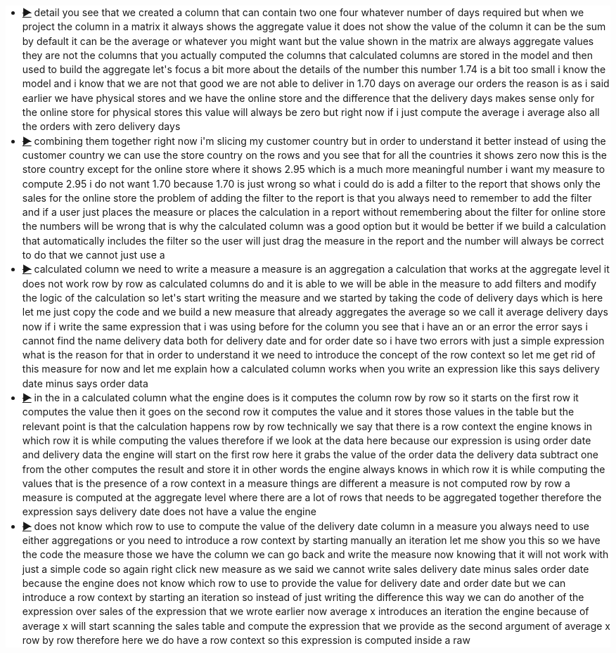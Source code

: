  - ~~[▶](https://www.youtube.com/watch?v=f5IdCDF1fj4&t=658)~~  detail you see that we created a column that can contain two one four whatever number of days required but when we project the column in a matrix it always shows the aggregate value it does not show the value of the column it can be the sum by default it can be the average or whatever you might want but the value shown in the matrix are always aggregate values they are not the columns that you actually computed the columns that calculated columns are stored in the model and then used to build the aggregate let's focus a bit more about the details of the number this number 1.74 is a bit too small i know the model and i know that we are not that good we are not able to deliver in 1.70 days on average our orders the reason is as i said earlier we have physical stores and we have the online store and the difference that the delivery days makes sense only for the online store for physical stores this value will always be zero but right now if i just compute the average i average also all the orders with zero delivery days 
 - ~~[▶](https://www.youtube.com/watch?v=f5IdCDF1fj4&t=739)~~  combining them together right now i'm slicing my customer country but in order to understand it better instead of using the customer country we can use the store country on the rows and you see that for all the countries it shows zero now this is the store country except for the online store where it shows 2.95 which is a much more meaningful number i want my measure to compute 2.95 i do not want 1.70 because 1.70 is just wrong so what i could do is add a filter to the report that shows only the sales for the online store the problem of adding the filter to the report is that you always need to remember to add the filter and if a user just places the measure or places the calculation in a report without remembering about the filter for online store the numbers will be wrong that is why the calculated column was a good option but it would be better if we build a calculation that automatically includes the filter so the user will just drag the measure in the report and the number will always be correct to do that we cannot just use a 
 - ~~[▶](https://www.youtube.com/watch?v=f5IdCDF1fj4&t=819)~~  calculated column we need to write a measure a measure is an aggregation a calculation that works at the aggregate level it does not work row by row as calculated columns do and it is able to we will be able in the measure to add filters and modify the logic of the calculation so let's start writing the measure and we started by taking the code of delivery days which is here let me just copy the code and we build a new measure that already aggregates the average so we call it average delivery days now if i write the same expression that i was using before for the column you see that i have an or an error the error says i cannot find the name delivery data both for delivery date and for order date so i have two errors with just a simple expression what is the reason for that in order to understand it we need to introduce the concept of the row context so let me get rid of this measure for now and let me explain how a calculated column works when you write an expression like this says delivery date minus says order data 
 - ~~[▶](https://www.youtube.com/watch?v=f5IdCDF1fj4&t=900)~~  in the in a calculated column what the engine does is it computes the column row by row so it starts on the first row it computes the value then it goes on the second row it computes the value and it stores those values in the table but the relevant point is that the calculation happens row by row technically we say that there is a row context the engine knows in which row it is while computing the values therefore if we look at the data here because our expression is using order date and delivery data the engine will start on the first row here it grabs the value of the order data the delivery data subtract one from the other computes the result and store it in other words the engine always knows in which row it is while computing the values that is the presence of a row context in a measure things are different a measure is not computed row by row a measure is computed at the aggregate level where there are a lot of rows that needs to be aggregated together therefore the expression says delivery date does not have a value the engine 
 - ~~[▶](https://www.youtube.com/watch?v=f5IdCDF1fj4&t=985)~~  does not know which row to use to compute the value of the delivery date column in a measure you always need to use either aggregations or you need to introduce a row context by starting manually an iteration let me show you this so we have the code the measure those we have the column we can go back and write the measure now knowing that it will not work with just a simple code so again right click new measure as we said we cannot write sales delivery date minus sales order date because the engine does not know which row to use to provide the value for delivery date and order date but we can introduce a row context by starting an iteration so instead of just writing the difference this way we can do another of the expression over sales of the expression that we wrote earlier now average x introduces an iteration the engine because of average x will start scanning the sales table and compute the expression that we provide as the second argument of average x row by row therefore here we do have a row context so this expression is computed inside a raw 